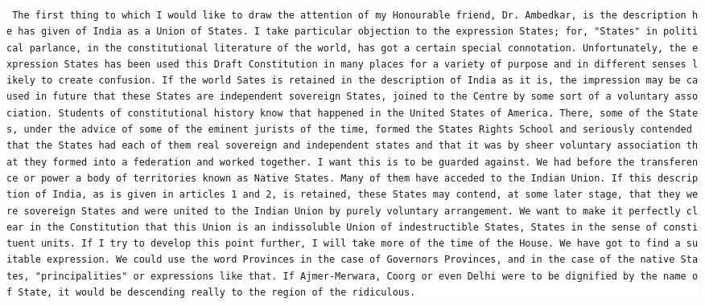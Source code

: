      The first thing to which I would like to draw the attention of my Honourable friend, Dr. Ambedkar, is the description he has given of India as a Union of States. I take particular objection to the expression States; for, "States" in political parlance, in the constitutional literature of the world, has got a certain special connotation. Unfortunately, the expression States has been used this Draft Constitution in many places for a variety of purpose and in different senses likely to create confusion. If the world Sates is retained in the description of India as it is, the impression may be caused in future that these States are independent sovereign States, joined to the Centre by some sort of a voluntary association. Students of constitutional history know that happened in the United States of America. There, some of the States, under the advice of some of the eminent jurists of the time, formed the States Rights School and seriously contended that the States had each of them real sovereign and independent states and that it was by sheer voluntary association that they formed into a federation and worked together. I want this is to be guarded against. We had before the transference or power a body of territories known as Native States. Many of them have acceded to the Indian Union. If this description of India, as is given in articles 1 and 2, is retained, these States may contend, at some later stage, that they were sovereign States and were united to the Indian Union by purely voluntary arrangement. We want to make it perfectly clear in the Constitution that this Union is an indissoluble Union of indestructible States, States in the sense of constituent units. If I try to develop this point further, I will take more of the time of the House. We have got to find a suitable expression. We could use the word Provinces in the case of Governors Provinces, and in the case of the native States, "principalities" or expressions like that. If Ajmer-Merwara, Coorg or even Delhi were to be dignified by the name of State, it would be descending really to the region of the ridiculous.


